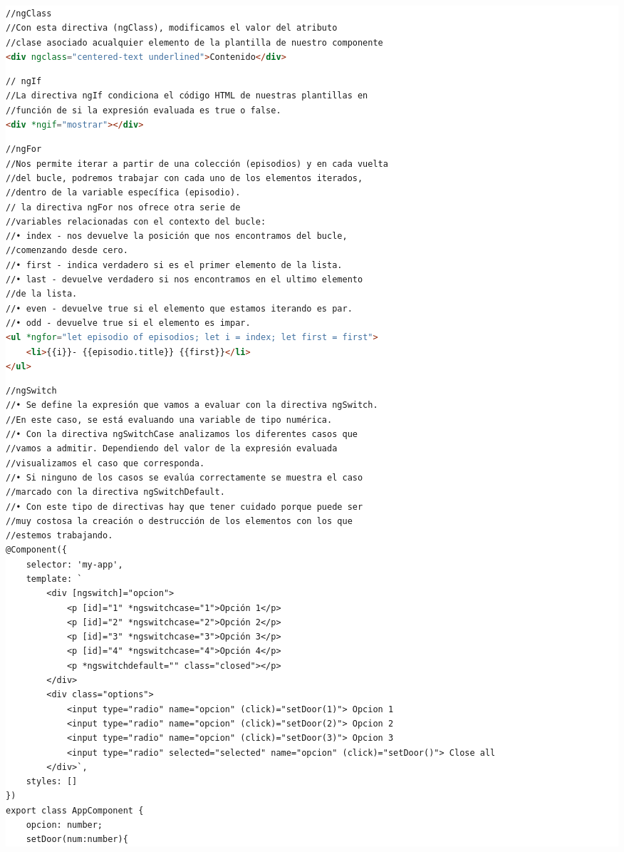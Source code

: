 ```html
//ngClass
//Con esta directiva (ngClass), modificamos el valor del atributo 
//clase asociado acualquier elemento de la plantilla de nuestro componente
<div ngclass="centered-text underlined">Contenido</div>
```

```html
// ngIf
//La directiva ngIf condiciona el código HTML de nuestras plantillas en
//función de si la expresión evaluada es true o false.
<div *ngif="mostrar"></div>
```

```html
//ngFor
//Nos permite iterar a partir de una colección (episodios) y en cada vuelta
//del bucle, podremos trabajar con cada uno de los elementos iterados,
//dentro de la variable específica (episodio).
// la directiva ngFor nos ofrece otra serie de
//variables relacionadas con el contexto del bucle:
//• index - nos devuelve la posición que nos encontramos del bucle,
//comenzando desde cero.
//• first - indica verdadero si es el primer elemento de la lista.
//• last - devuelve verdadero si nos encontramos en el ultimo elemento
//de la lista.
//• even - devuelve true si el elemento que estamos iterando es par.
//• odd - devuelve true si el elemento es impar.
<ul *ngfor="let episodio of episodios; let i = index; let first = first">
    <li>{{i}}- {{episodio.title}} {{first}}</li>
</ul>
```

```javascrip
//ngSwitch
//• Se define la expresión que vamos a evaluar con la directiva ngSwitch.
//En este caso, se está evaluando una variable de tipo numérica.
//• Con la directiva ngSwitchCase analizamos los diferentes casos que
//vamos a admitir. Dependiendo del valor de la expresión evaluada
//visualizamos el caso que corresponda.
//• Si ninguno de los casos se evalúa correctamente se muestra el caso
//marcado con la directiva ngSwitchDefault.
//• Con este tipo de directivas hay que tener cuidado porque puede ser
//muy costosa la creación o destrucción de los elementos con los que
//estemos trabajando.
@Component({
    selector: 'my-app',
    template: `
        <div [ngswitch]="opcion">
            <p [id]="1" *ngswitchcase="1">Opción 1</p>
            <p [id]="2" *ngswitchcase="2">Opción 2</p>
            <p [id]="3" *ngswitchcase="3">Opción 3</p>
            <p [id]="4" *ngswitchcase="4">Opción 4</p>
            <p *ngswitchdefault="" class="closed"></p>
        </div>
        <div class="options">
            <input type="radio" name="opcion" (click)="setDoor(1)"> Opcion 1
            <input type="radio" name="opcion" (click)="setDoor(2)"> Opcion 2
            <input type="radio" name="opcion" (click)="setDoor(3)"> Opcion 3
            <input type="radio" selected="selected" name="opcion" (click)="setDoor()"> Close all
        </div>`,
    styles: []
})
export class AppComponent {
    opcion: number;
    setDoor(num:number){
```